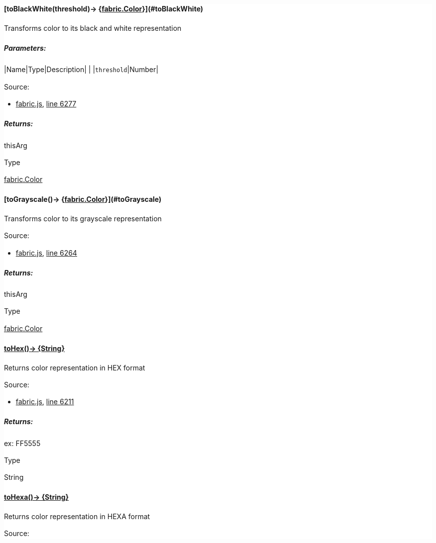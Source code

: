 #### [toBlackWhite(threshold)&rarr; {[fabric.Color](fabric.Color.html)}](#toBlackWhite)

Transforms color to its black and white representation

##### Parameters:
|Name|Type|Description| |
|`threshold`|Number|

Source:

* [fabric.js](fabric.js.html), [line 6277](fabric.js.html#line6277)

##### Returns:

thisArg

Type

[fabric.Color](fabric.Color.html)

#### [toGrayscale()&rarr; {[fabric.Color](fabric.Color.html)}](#toGrayscale)

Transforms color to its grayscale representation

Source:

* [fabric.js](fabric.js.html), [line 6264](fabric.js.html#line6264)

##### Returns:

thisArg

Type

[fabric.Color](fabric.Color.html)

#### [toHex()&rarr; {String}](#toHex)

Returns color representation in HEX format

Source:

* [fabric.js](fabric.js.html), [line 6211](fabric.js.html#line6211)

##### Returns:

ex: FF5555

Type

String

#### [toHexa()&rarr; {String}](#toHexa)

Returns color representation in HEXA format

Source:
